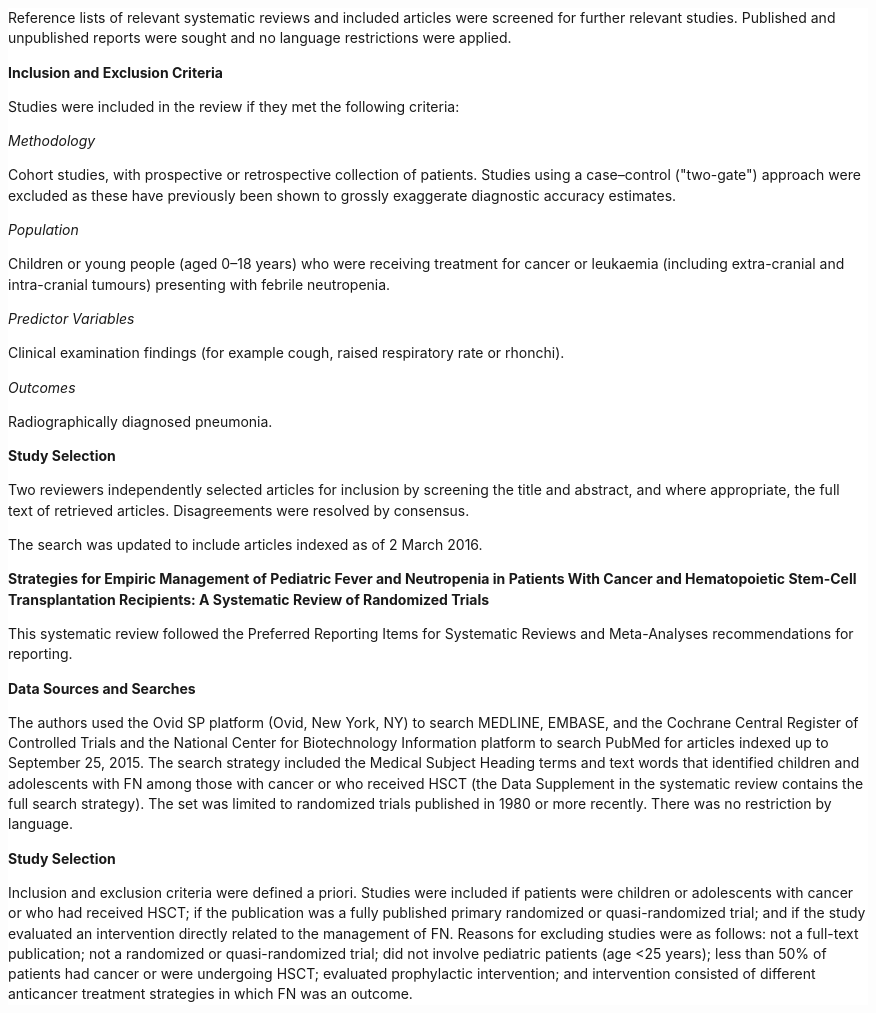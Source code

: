 

Reference lists of relevant systematic reviews and included articles were screened for further relevant studies. Published and unpublished reports were sought and no language restrictions were applied. 

**Inclusion and Exclusion Criteria**

Studies were included in the review if they met the following criteria: 

_Methodology_

Cohort studies, with prospective or retrospective collection of patients. Studies using a case–control ("two-gate") approach were excluded as these have previously been shown to grossly exaggerate diagnostic accuracy estimates.

_Population_

Children or young people (aged 0–18 years) who were receiving treatment for cancer or leukaemia (including extra-cranial and intra-cranial tumours) presenting with febrile neutropenia.

_Predictor Variables_

Clinical examination findings (for example cough, raised respiratory rate or rhonchi).

_Outcomes_

Radiographically diagnosed pneumonia.

**Study Selection**

Two reviewers independently selected articles for inclusion by screening the title and abstract, and where appropriate, the full text of retrieved articles. Disagreements were resolved by consensus.

The search was updated to include articles indexed as of 2 March 2016.

**Strategies for Empiric Management of Pediatric Fever and Neutropenia in Patients With Cancer and Hematopoietic Stem-Cell Transplantation Recipients: A Systematic Review of Randomized Trials**

This systematic review followed the Preferred Reporting Items for Systematic Reviews and Meta-Analyses recommendations for reporting.

**Data Sources and Searches**

The authors used the Ovid SP platform (Ovid, New York, NY) to search MEDLINE, EMBASE, and the Cochrane Central Register of Controlled Trials and the National Center for Biotechnology Information platform to search PubMed for articles indexed up to September 25, 2015. The search strategy included the Medical Subject Heading terms and text words that identified children and adolescents with FN among those with cancer or who received HSCT (the Data Supplement in the systematic review contains the full search strategy). The set was limited to randomized trials published in 1980 or more recently. There was no restriction by language. 

**Study Selection**

Inclusion and exclusion criteria were defined a priori. Studies were included if patients were children or adolescents with cancer or who had received HSCT; if the publication was a fully published primary randomized or quasi-randomized trial; and if the study evaluated an intervention directly related to the management of FN. Reasons for excluding studies were as follows: not a full-text publication; not a randomized or quasi-randomized trial; did not involve pediatric patients (age <25 years); less than 50% of patients had cancer or were undergoing HSCT; evaluated prophylactic intervention; and intervention consisted of different anticancer treatment strategies in which FN was an outcome.
